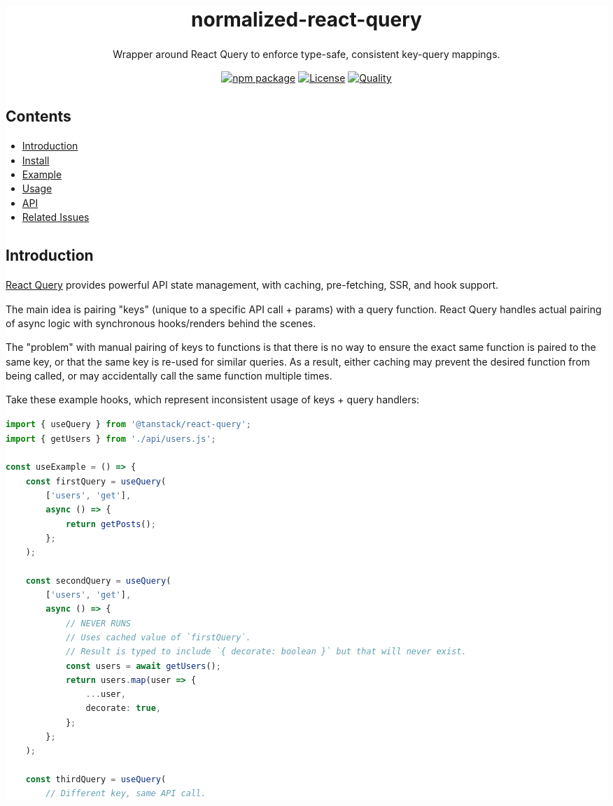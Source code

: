 <div style="text-align:center">

<h1>normalized-react-query</h1>
<p>Wrapper around React Query to enforce type-safe, consistent key-query mappings.</p>

[![npm package](https://badge.fury.io/js/normalized-react-query.svg)](https://www.npmjs.com/package/normalized-react-query)
[![License](https://img.shields.io/npm/l/normalized-react-query.svg)](https://github.com/JacobLey/jacobley/blob/main/common/config/publish/LICENSE)
[![Quality](https://img.shields.io/npms-io/quality-score/normalized-react-query.svg)](https://github.com/JacobLey/jacobley/blob/main/tools/normalized-react-query)

</div>

## Contents
- [Introduction](#introduction)
- [Install](#install)
- [Example](#example)
- [Usage](#usage)
- [API](#api)
- [Related Issues](#related-issues)

<a name="Introduction"></a>
## Introduction

[React Query](https://tanstack.com/query/v4) provides powerful API state management, with caching, pre-fetching, SSR, and hook support.

The main idea is pairing "keys" (unique to a specific API call + params) with a query function. React Query handles actual pairing of async logic with synchronous hooks/renders behind the scenes.

The "problem" with manual pairing of keys to functions is that there is no way to ensure the exact same function is paired to the same key, or that the same key is re-used for similar queries. As a result, either caching may prevent the desired function from being called, or may accidentally call the same function multiple times.

Take these example hooks, which represent inconsistent usage of keys + query handlers:

```ts
import { useQuery } from '@tanstack/react-query';
import { getUsers } from './api/users.js';

const useExample = () => {
    const firstQuery = useQuery(
        ['users', 'get'],
        async () => {
            return getPosts();
        };
    );

    const secondQuery = useQuery(
        ['users', 'get'],
        async () => {
            // NEVER RUNS
            // Uses cached value of `firstQuery`.
            // Result is typed to include `{ decorate: boolean }` but that will never exist.
            const users = await getUsers();
            return users.map(user => {
                ...user,
                decorate: true,
            };
        };
    );

    const thirdQuery = useQuery(
        // Different key, same API call.
```